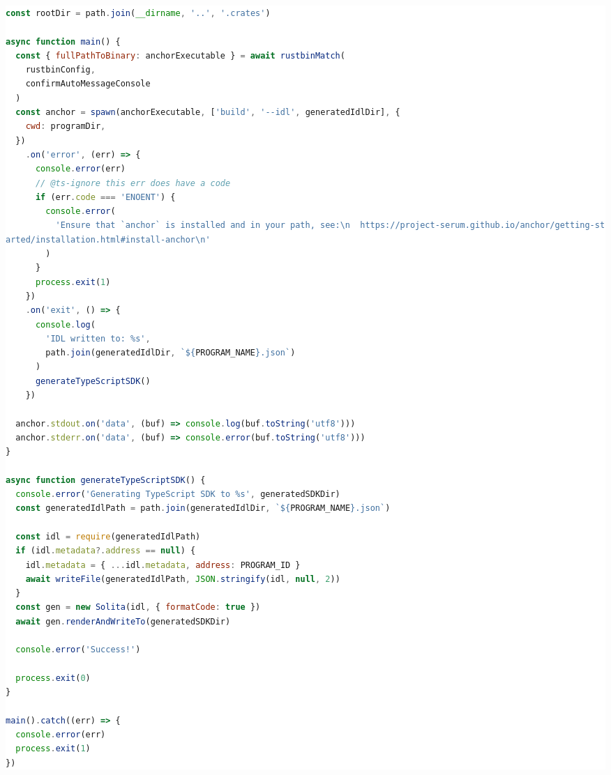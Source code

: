 ```js
const rootDir = path.join(__dirname, '..', '.crates')

async function main() {
  const { fullPathToBinary: anchorExecutable } = await rustbinMatch(
    rustbinConfig,
    confirmAutoMessageConsole
  )
  const anchor = spawn(anchorExecutable, ['build', '--idl', generatedIdlDir], {
    cwd: programDir,
  })
    .on('error', (err) => {
      console.error(err)
      // @ts-ignore this err does have a code
      if (err.code === 'ENOENT') {
        console.error(
          'Ensure that `anchor` is installed and in your path, see:\n  https://project-serum.github.io/anchor/getting-started/installation.html#install-anchor\n'
        )
      }
      process.exit(1)
    })
    .on('exit', () => {
      console.log(
        'IDL written to: %s',
        path.join(generatedIdlDir, `${PROGRAM_NAME}.json`)
      )
      generateTypeScriptSDK()
    })

  anchor.stdout.on('data', (buf) => console.log(buf.toString('utf8')))
  anchor.stderr.on('data', (buf) => console.error(buf.toString('utf8')))
}

async function generateTypeScriptSDK() {
  console.error('Generating TypeScript SDK to %s', generatedSDKDir)
  const generatedIdlPath = path.join(generatedIdlDir, `${PROGRAM_NAME}.json`)

  const idl = require(generatedIdlPath)
  if (idl.metadata?.address == null) {
    idl.metadata = { ...idl.metadata, address: PROGRAM_ID }
    await writeFile(generatedIdlPath, JSON.stringify(idl, null, 2))
  }
  const gen = new Solita(idl, { formatCode: true })
  await gen.renderAndWriteTo(generatedSDKDir)

  console.error('Success!')

  process.exit(0)
}

main().catch((err) => {
  console.error(err)
  process.exit(1)
})
```
